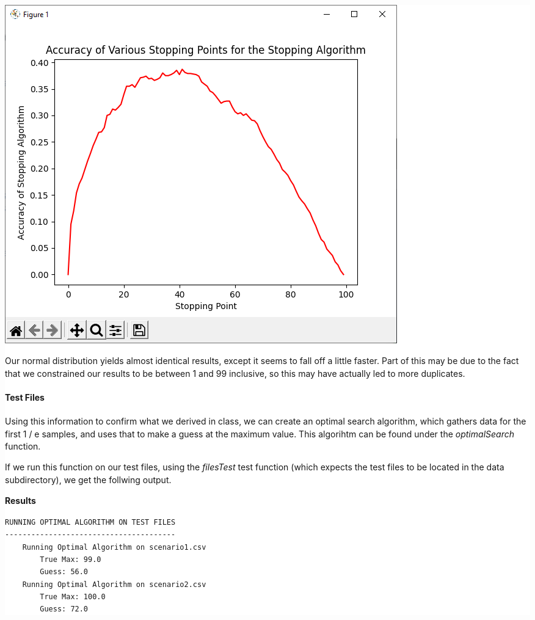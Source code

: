 ![](uniform.png)

Our normal distribution yields almost identical results, except it seems to fall off a little faster. Part of this may be due to the fact that we constrained our results to be between 1 and 99 inclusive, so this may have actually led to more duplicates.

#### Test Files

Using this information to confirm what we derived in class, we can create an optimal search algorithm, which gathers data for the first 1 / e samples, and uses that to make a guess at the maximum value. This algorihtm can be found under the *optimalSearch* function.

If we run this function on our test files, using the *filesTest* test function (which expects the test files to be located in the data subdirectory), we get the follwing output.

**Results**
```
RUNNING OPTIMAL ALGORITHM ON TEST FILES
---------------------------------------
    Running Optimal Algorithm on scenario1.csv
        True Max: 99.0
        Guess: 56.0
    Running Optimal Algorithm on scenario2.csv
        True Max: 100.0
        Guess: 72.0
```
